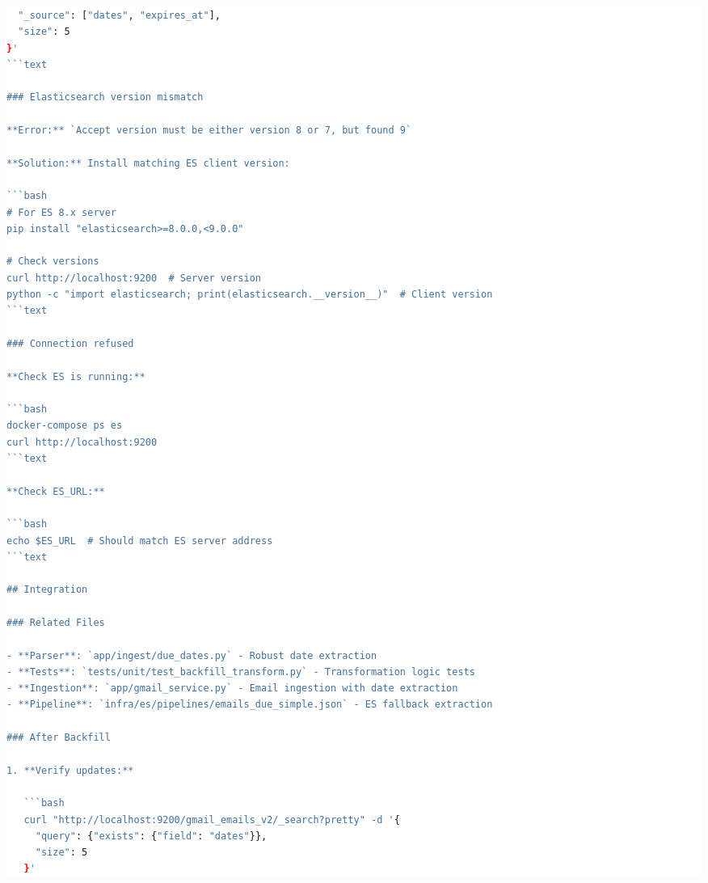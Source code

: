 ```bash
  "_source": ["dates", "expires_at"],
  "size": 5
}'
```text

### Elasticsearch version mismatch

**Error:** `Accept version must be either version 8 or 7, but found 9`

**Solution:** Install matching ES client version:

```bash
# For ES 8.x server
pip install "elasticsearch>=8.0.0,<9.0.0"

# Check versions
curl http://localhost:9200  # Server version
python -c "import elasticsearch; print(elasticsearch.__version__)"  # Client version
```text

### Connection refused

**Check ES is running:**

```bash
docker-compose ps es
curl http://localhost:9200
```text

**Check ES_URL:**

```bash
echo $ES_URL  # Should match ES server address
```text

## Integration

### Related Files

- **Parser**: `app/ingest/due_dates.py` - Robust date extraction
- **Tests**: `tests/unit/test_backfill_transform.py` - Transformation logic tests
- **Ingestion**: `app/gmail_service.py` - Email ingestion with date extraction
- **Pipeline**: `infra/es/pipelines/emails_due_simple.json` - ES fallback extraction

### After Backfill

1. **Verify updates:**

   ```bash
   curl "http://localhost:9200/gmail_emails_v2/_search?pretty" -d '{
     "query": {"exists": {"field": "dates"}},
     "size": 5
   }'
   ```
